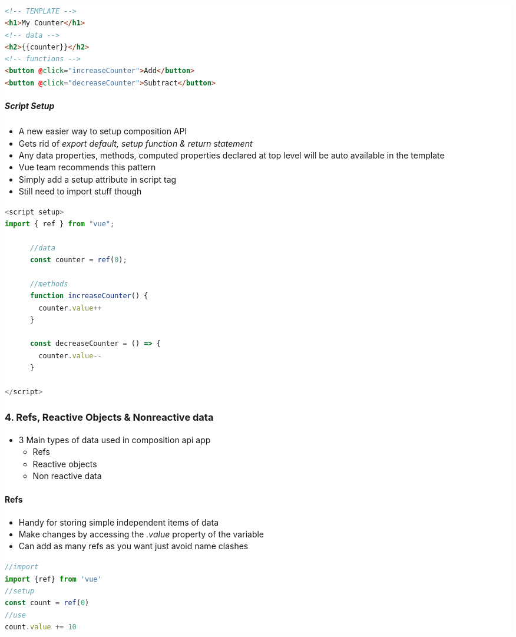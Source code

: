 ```html
<!-- TEMPLATE -->
<h1>My Counter</h1>
<!-- data -->
<h2>{{counter}}</h2>
<!-- functions -->
<button @click="increaseCounter">Add</button>
<button @click="decreaseCounter">Subtract</button>
```


##### Script Setup
- A new easier way to setup composition API
- Gets rid of *export default, setup function & return statement*
- Any data properties, methods, computed properties declared at top level will be auto available in the template
- Vue team recommends this pattern 
- Simply add a setup attribute in script tag
- Still need to import stuff though

```js
<script setup>
import { ref } from "vue";

      //data
      const counter = ref(0);

      //methods
      function increaseCounter() {
        counter.value++
      }

      const decreaseCounter = () => {
        counter.value--
      }

</script>

```

### 4. Refs, Reactive Objects & Nonreactive data
- 3 Main types of data used in composition api app
  - Refs
  - Reactive objects
  - Non reactive data

#### Refs
- Handy for storing simple independent items of data
- Make changes by accessing the *.value* property of the variable
- Can add as many refs as you want just avoid name clashes
```js
//import
import {ref} from 'vue'
//setup
const count = ref(0)
//use
count.value += 10
```
